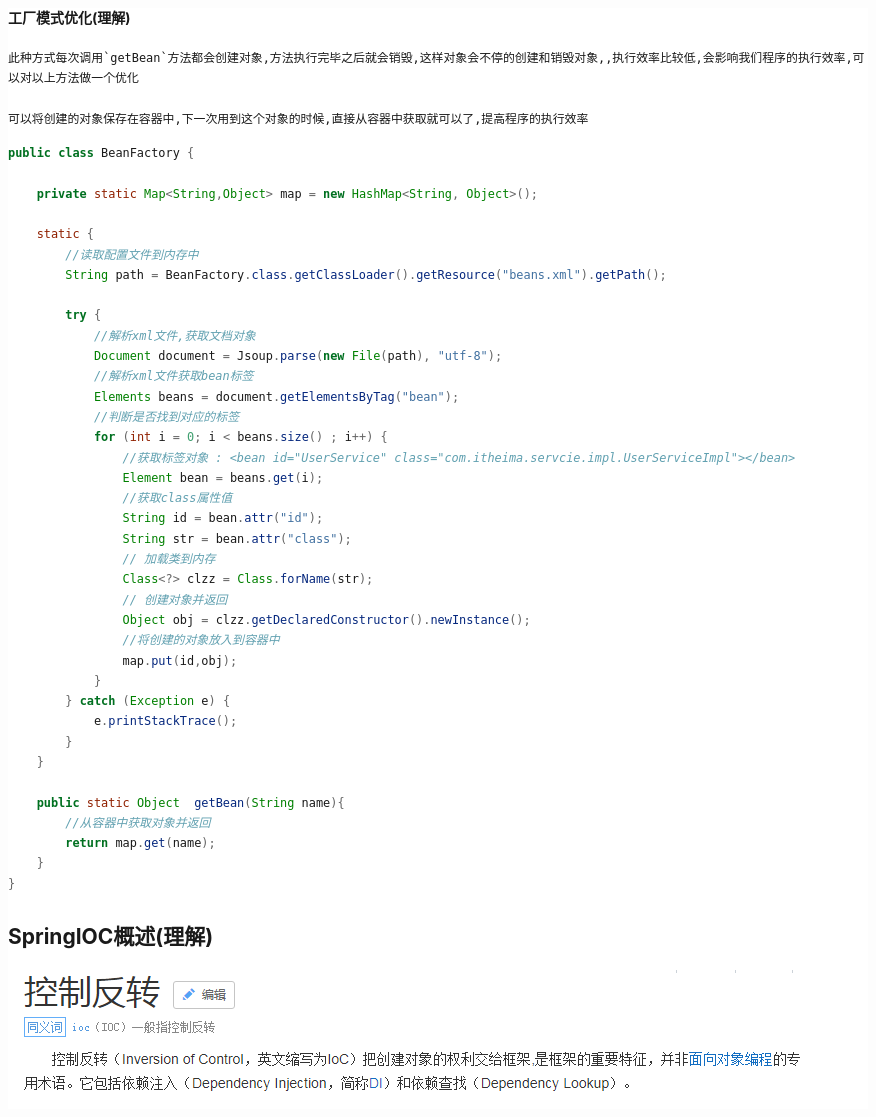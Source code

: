 #### 工厂模式优化(理解)

    此种方式每次调用`getBean`方法都会创建对象,方法执行完毕之后就会销毁,这样对象会不停的创建和销毁对象,,执行效率比较低,会影响我们程序的执行效率,可以对以上方法做一个优化

    可以将创建的对象保存在容器中,下一次用到这个对象的时候,直接从容器中获取就可以了,提高程序的执行效率


```java
public class BeanFactory {

    private static Map<String,Object> map = new HashMap<String, Object>();

    static {
        //读取配置文件到内存中
        String path = BeanFactory.class.getClassLoader().getResource("beans.xml").getPath();

        try {
            //解析xml文件,获取文档对象
            Document document = Jsoup.parse(new File(path), "utf-8");
            //解析xml文件获取bean标签
            Elements beans = document.getElementsByTag("bean");
            //判断是否找到对应的标签
            for (int i = 0; i < beans.size() ; i++) {
                //获取标签对象 : <bean id="UserService" class="com.itheima.servcie.impl.UserServiceImpl"></bean>
                Element bean = beans.get(i);
                //获取class属性值
                String id = bean.attr("id");
                String str = bean.attr("class");
                // 加载类到内存
                Class<?> clzz = Class.forName(str);
                // 创建对象并返回
                Object obj = clzz.getDeclaredConstructor().newInstance();
                //将创建的对象放入到容器中
                map.put(id,obj);
            }
        } catch (Exception e) {
            e.printStackTrace();
        }
    }

    public static Object  getBean(String name){
        //从容器中获取对象并返回
        return map.get(name);
    }
}
```

## SpringIOC概述(理解)

![](assets/markdown-img-paste-2018090316010975.png)
